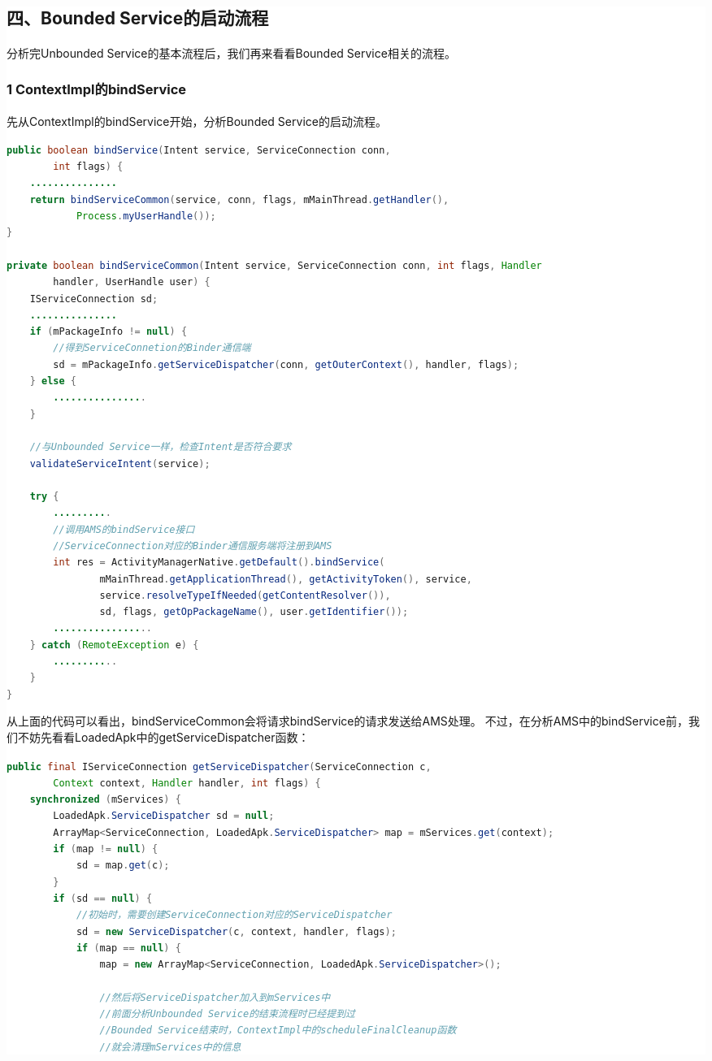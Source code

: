 ## 四、Bounded Service的启动流程 

分析完Unbounded Service的基本流程后，我们再来看看Bounded Service相关的流程。

### 1 ContextImpl的bindService 
先从ContextImpl的bindService开始，分析Bounded Service的启动流程。
```java
public boolean bindService(Intent service, ServiceConnection conn,
        int flags) {
    ...............
    return bindServiceCommon(service, conn, flags, mMainThread.getHandler(),
            Process.myUserHandle());
}

private boolean bindServiceCommon(Intent service, ServiceConnection conn, int flags, Handler
        handler, UserHandle user) {
    IServiceConnection sd;
    ...............
    if (mPackageInfo != null) {
        //得到ServiceConnetion的Binder通信端
        sd = mPackageInfo.getServiceDispatcher(conn, getOuterContext(), handler, flags);
    } else {
        ................
    }

    //与Unbounded Service一样，检查Intent是否符合要求
    validateServiceIntent(service);

    try {
        ..........
        //调用AMS的bindService接口
        //ServiceConnection对应的Binder通信服务端将注册到AMS
        int res = ActivityManagerNative.getDefault().bindService(
                mMainThread.getApplicationThread(), getActivityToken(), service,
                service.resolveTypeIfNeeded(getContentResolver()),
                sd, flags, getOpPackageName(), user.getIdentifier());
        .................
    } catch (RemoteException e) {
        ...........
    }
}
```

从上面的代码可以看出，bindServiceCommon会将请求bindService的请求发送给AMS处理。 
不过，在分析AMS中的bindService前，我们不妨先看看LoadedApk中的getServiceDispatcher函数：
```java
public final IServiceConnection getServiceDispatcher(ServiceConnection c,
        Context context, Handler handler, int flags) {
    synchronized (mServices) {
        LoadedApk.ServiceDispatcher sd = null;      
        ArrayMap<ServiceConnection, LoadedApk.ServiceDispatcher> map = mServices.get(context);
        if (map != null) {
            sd = map.get(c);
        }
        if (sd == null) {
            //初始时，需要创建ServiceConnection对应的ServiceDispatcher
            sd = new ServiceDispatcher(c, context, handler, flags);
            if (map == null) {
                map = new ArrayMap<ServiceConnection, LoadedApk.ServiceDispatcher>();

                //然后将ServiceDispatcher加入到mServices中
                //前面分析Unbounded Service的结束流程时已经提到过
                //Bounded Service结束时，ContextImpl中的scheduleFinalCleanup函数
                //就会清理mServices中的信息
```